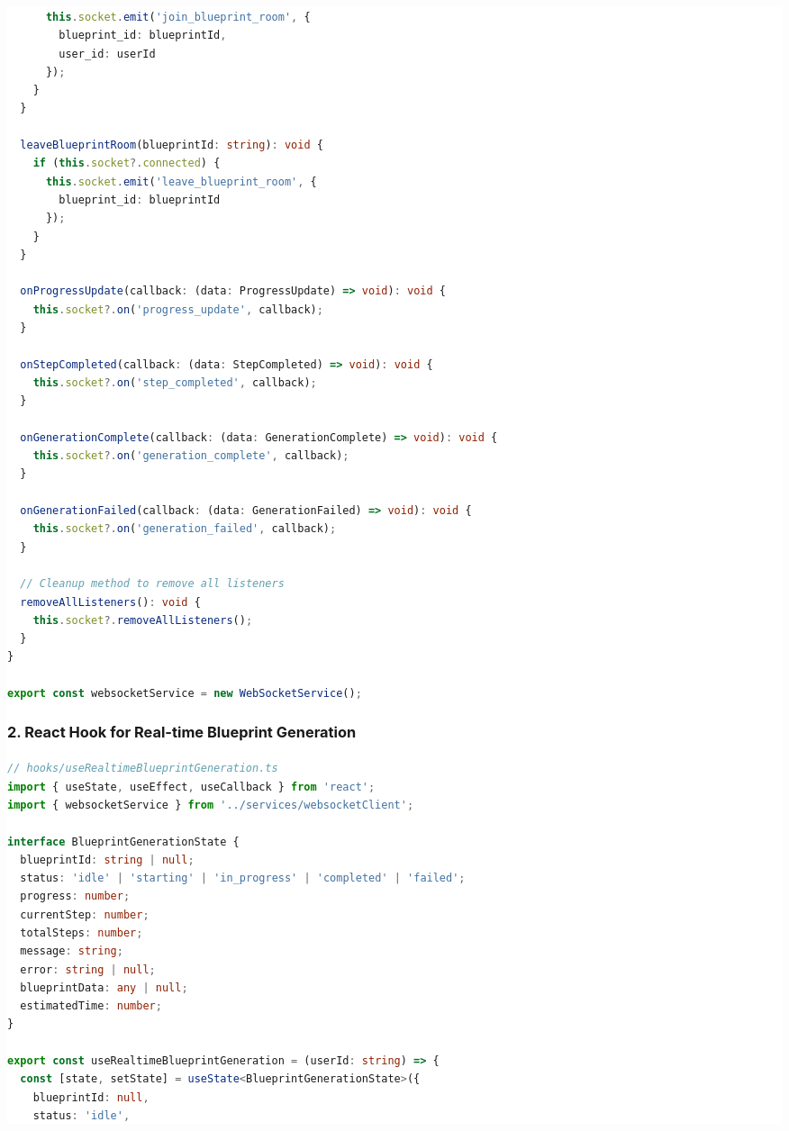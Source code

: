 ```typescript
      this.socket.emit('join_blueprint_room', {
        blueprint_id: blueprintId,
        user_id: userId
      });
    }
  }

  leaveBlueprintRoom(blueprintId: string): void {
    if (this.socket?.connected) {
      this.socket.emit('leave_blueprint_room', {
        blueprint_id: blueprintId
      });
    }
  }

  onProgressUpdate(callback: (data: ProgressUpdate) => void): void {
    this.socket?.on('progress_update', callback);
  }

  onStepCompleted(callback: (data: StepCompleted) => void): void {
    this.socket?.on('step_completed', callback);
  }

  onGenerationComplete(callback: (data: GenerationComplete) => void): void {
    this.socket?.on('generation_complete', callback);
  }

  onGenerationFailed(callback: (data: GenerationFailed) => void): void {
    this.socket?.on('generation_failed', callback);
  }

  // Cleanup method to remove all listeners
  removeAllListeners(): void {
    this.socket?.removeAllListeners();
  }
}

export const websocketService = new WebSocketService();
```

### 2. React Hook for Real-time Blueprint Generation

```typescript
// hooks/useRealtimeBlueprintGeneration.ts
import { useState, useEffect, useCallback } from 'react';
import { websocketService } from '../services/websocketClient';

interface BlueprintGenerationState {
  blueprintId: string | null;
  status: 'idle' | 'starting' | 'in_progress' | 'completed' | 'failed';
  progress: number;
  currentStep: number;
  totalSteps: number;
  message: string;
  error: string | null;
  blueprintData: any | null;
  estimatedTime: number;
}

export const useRealtimeBlueprintGeneration = (userId: string) => {
  const [state, setState] = useState<BlueprintGenerationState>({
    blueprintId: null,
    status: 'idle',
```